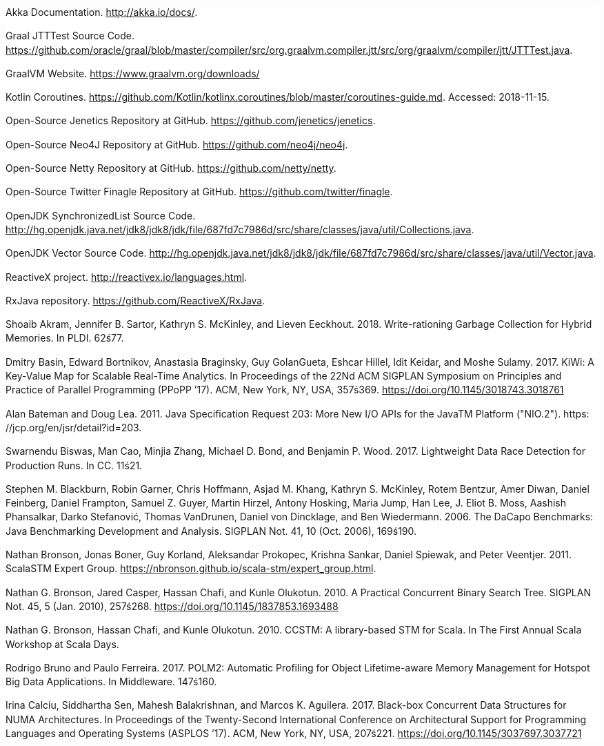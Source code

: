 Akka Documentation. http://akka.io/docs/.

Graal JTTTest Source Code. https://github.com/oracle/graal/blob/master/compiler/src/org.graalvm.compiler.jtt/src/org/graalvm/compiler/jtt/JTTTest.java.

GraalVM Website. https://www.graalvm.org/downloads/

Kotlin Coroutines. https://github.com/Kotlin/kotlinx.coroutines/blob/master/coroutines-guide.md. Accessed: 2018-11-15.

Open-Source Jenetics Repository at GitHub. https://github.com/jenetics/jenetics.

Open-Source Neo4J Repository at GitHub. https://github.com/neo4j/neo4j.

Open-Source Netty Repository at GitHub. https://github.com/netty/netty.

Open-Source Twitter Finagle Repository at GitHub. https://github.com/twitter/finagle.

OpenJDK SynchronizedList Source Code. http://hg.openjdk.java.net/jdk8/jdk8/jdk/file/687fd7c7986d/src/share/classes/java/util/Collections.java.

OpenJDK Vector Source Code. http://hg.openjdk.java.net/jdk8/jdk8/jdk/file/687fd7c7986d/src/share/classes/java/util/Vector.java.

ReactiveX project. http://reactivex.io/languages.html.

RxJava repository. https://github.com/ReactiveX/RxJava.

Shoaib Akram, Jennifer B. Sartor, Kathryn S. McKinley, and Lieven Eeckhout. 2018. Write-rationing Garbage Collection for Hybrid Memories. In PLDI. 62ś77.

Dmitry Basin, Edward Bortnikov, Anastasia Braginsky, Guy GolanGueta, Eshcar Hillel, Idit Keidar, and Moshe Sulamy. 2017. KiWi: A Key-Value Map for Scalable Real-Time Analytics. In Proceedings
of the 22Nd ACM SIGPLAN Symposium on Principles and Practice of Parallel Programming (PPoPP ’17). ACM, New York, NY, USA, 357ś369. https://doi.org/10.1145/3018743.3018761

Alan Bateman and Doug Lea. 2011. Java Specification Request 203: More New I/O APIs for the JavaTM Platform ("NIO.2"). https: //jcp.org/en/jsr/detail?id=203.

Swarnendu Biswas, Man Cao, Minjia Zhang, Michael D. Bond, and Benjamin P. Wood. 2017. Lightweight Data Race Detection for Production Runs. In CC. 11ś21.

Stephen M. Blackburn, Robin Garner, Chris Hoffmann, Asjad M. Khang, Kathryn S. McKinley, Rotem Bentzur, Amer Diwan, Daniel Feinberg, Daniel Frampton, Samuel Z. Guyer, Martin Hirzel, Antony Hosking, Maria Jump, Han Lee, J. Eliot B. Moss, Aashish Phansalkar,
Darko Stefanović, Thomas VanDrunen, Daniel von Dincklage, and Ben Wiedermann. 2006. The DaCapo Benchmarks: Java Benchmarking Development and Analysis. SIGPLAN Not. 41, 10 (Oct. 2006), 169ś190.

Nathan Bronson, Jonas Boner, Guy Korland, Aleksandar Prokopec, Krishna Sankar, Daniel Spiewak, and Peter Veentjer. 2011. ScalaSTM Expert Group. https://nbronson.github.io/scala-stm/expert_group.html.

Nathan G. Bronson, Jared Casper, Hassan Chafi, and Kunle Olukotun. 2010. A Practical Concurrent Binary Search Tree. SIGPLAN Not. 45, 5 (Jan. 2010), 257ś268. https://doi.org/10.1145/1837853.1693488

Nathan G. Bronson, Hassan Chafi, and Kunle Olukotun. 2010. CCSTM: A library-based STM for Scala. In The First Annual Scala Workshop at Scala Days.

Rodrigo Bruno and Paulo Ferreira. 2017. POLM2: Automatic Profiling for Object Lifetime-aware Memory Management for Hotspot Big Data Applications. In Middleware. 147ś160.

Irina Calciu, Siddhartha Sen, Mahesh Balakrishnan, and Marcos K. Aguilera. 2017. Black-box Concurrent Data Structures for NUMA Architectures. In Proceedings of the Twenty-Second International Conference on Architectural Support for Programming Languages and Operating Systems (ASPLOS ’17). ACM, New York, NY, USA, 207ś221.
https://doi.org/10.1145/3037697.3037721

